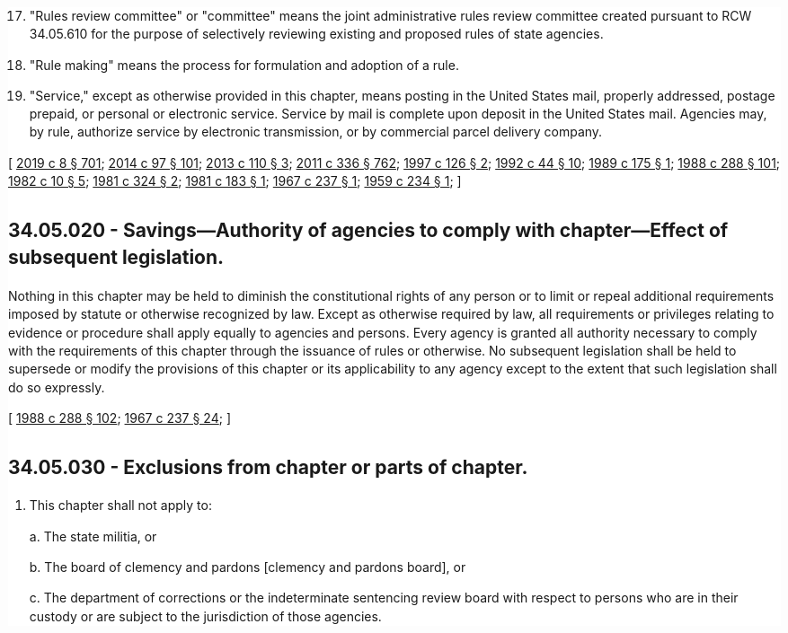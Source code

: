 17. "Rules review committee" or "committee" means the joint administrative rules review committee created pursuant to RCW 34.05.610 for the purpose of selectively reviewing existing and proposed rules of state agencies.

18. "Rule making" means the process for formulation and adoption of a rule.

19. "Service," except as otherwise provided in this chapter, means posting in the United States mail, properly addressed, postage prepaid, or personal or electronic service. Service by mail is complete upon deposit in the United States mail. Agencies may, by rule, authorize service by electronic transmission, or by commercial parcel delivery company.

\[ [2019 c 8 § 701](http://lawfilesext.leg.wa.gov/biennium/2019-20/Pdf/Bills/Session%20Laws/Senate/5581-S.SL.pdf?cite=2019%20c%208%20§%20701); [2014 c 97 § 101](http://lawfilesext.leg.wa.gov/biennium/2013-14/Pdf/Bills/Session%20Laws/Senate/6333-S.SL.pdf?cite=2014%20c%2097%20§%20101); [2013 c 110 § 3](http://lawfilesext.leg.wa.gov/biennium/2013-14/Pdf/Bills/Session%20Laws/House/1400.SL.pdf?cite=2013%20c%20110%20§%203); [2011 c 336 § 762](http://lawfilesext.leg.wa.gov/biennium/2011-12/Pdf/Bills/Session%20Laws/Senate/5045.SL.pdf?cite=2011%20c%20336%20§%20762); [1997 c 126 § 2](http://lawfilesext.leg.wa.gov/biennium/1997-98/Pdf/Bills/Session%20Laws/House/1323-S.SL.pdf?cite=1997%20c%20126%20§%202); [1992 c 44 § 10](http://lawfilesext.leg.wa.gov/biennium/1991-92/Pdf/Bills/Session%20Laws/Senate/6321-S.SL.pdf?cite=1992%20c%2044%20§%2010); [1989 c 175 § 1](http://leg.wa.gov/CodeReviser/documents/sessionlaw/1989c175.pdf?cite=1989%20c%20175%20§%201); [1988 c 288 § 101](http://leg.wa.gov/CodeReviser/documents/sessionlaw/1988c288.pdf?cite=1988%20c%20288%20§%20101); [1982 c 10 § 5](http://leg.wa.gov/CodeReviser/documents/sessionlaw/1982c10.pdf?cite=1982%20c%2010%20§%205); [1981 c 324 § 2](http://leg.wa.gov/CodeReviser/documents/sessionlaw/1981c324.pdf?cite=1981%20c%20324%20§%202); [1981 c 183 § 1](http://leg.wa.gov/CodeReviser/documents/sessionlaw/1981c183.pdf?cite=1981%20c%20183%20§%201); [1967 c 237 § 1](http://leg.wa.gov/CodeReviser/documents/sessionlaw/1967c237.pdf?cite=1967%20c%20237%20§%201); [1959 c 234 § 1](http://leg.wa.gov/CodeReviser/documents/sessionlaw/1959c234.pdf?cite=1959%20c%20234%20§%201); \]

## 34.05.020 - Savings—Authority of agencies to comply with chapter—Effect of subsequent legislation.
Nothing in this chapter may be held to diminish the constitutional rights of any person or to limit or repeal additional requirements imposed by statute or otherwise recognized by law. Except as otherwise required by law, all requirements or privileges relating to evidence or procedure shall apply equally to agencies and persons. Every agency is granted all authority necessary to comply with the requirements of this chapter through the issuance of rules or otherwise. No subsequent legislation shall be held to supersede or modify the provisions of this chapter or its applicability to any agency except to the extent that such legislation shall do so expressly.

\[ [1988 c 288 § 102](http://leg.wa.gov/CodeReviser/documents/sessionlaw/1988c288.pdf?cite=1988%20c%20288%20§%20102); [1967 c 237 § 24](http://leg.wa.gov/CodeReviser/documents/sessionlaw/1967c237.pdf?cite=1967%20c%20237%20§%2024); \]

## 34.05.030 - Exclusions from chapter or parts of chapter.
1. This chapter shall not apply to:

    a.  The state militia, or

    b.  The board of clemency and pardons [clemency and pardons board], or

    c.  The department of corrections or the indeterminate sentencing review board with respect to persons who are in their custody or are subject to the jurisdiction of those agencies.
